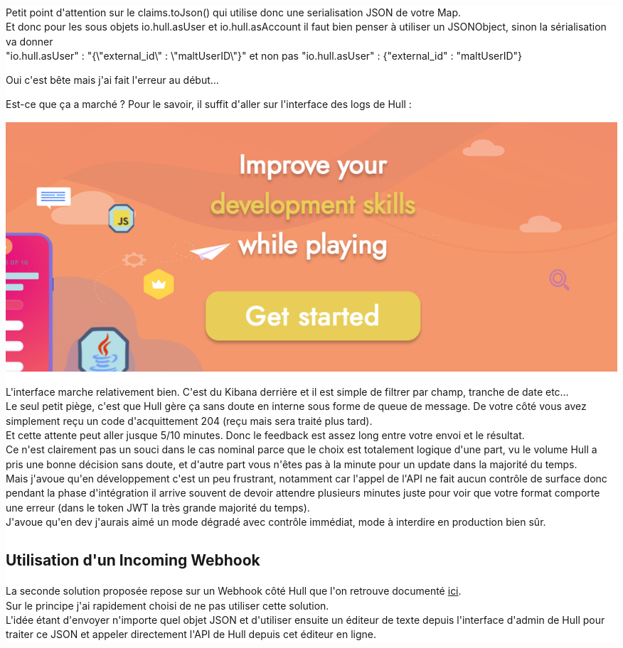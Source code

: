 Petit point d'attention sur le claims.toJson() qui utilise donc une serialisation JSON de votre Map.  
Et donc pour les sous objets io.hull.asUser et io.hull.asAccount il faut bien penser à utiliser un JSONObject, sinon la sérialisation va donner  
"io.hull.asUser" : "{\\"external\_id\\" : \\"maltUserID\\"}" et non pas "io.hull.asUser" : {"external\_id" : "maltUserID"}

Oui c'est bête mais j'ai fait l'erreur au début…

Est-ce que ça a marché ? Pour le savoir, il suffit d'aller sur l'interface des logs de Hull :

![](/images/image-1.png)

L'interface marche relativement bien. C'est du Kibana derrière et il est simple de filtrer par champ, tranche de date etc…  
Le seul petit piège, c'est que Hull gère ça sans doute en interne sous forme de queue de message. De votre côté vous avez simplement reçu un code d'acquittement 204 (reçu mais sera traité plus tard).  
Et cette attente peut aller jusque 5/10 minutes. Donc le feedback est assez long entre votre envoi et le résultat.  
Ce n'est clairement pas un souci dans le cas nominal parce que le choix est totalement logique d'une part, vu le volume Hull a pris une bonne décision sans doute, et d'autre part vous n'êtes pas à la minute pour un update dans la majorité du temps.  
Mais j'avoue qu'en développement c'est un peu frustrant, notamment car l'appel de l'API ne fait aucun contrôle de surface donc pendant la phase d'intégration il arrive souvent de devoir attendre plusieurs minutes juste pour voir que votre format comporte une erreur (dans le token JWT la très grande majorité du temps).  
J'avoue qu'en dev j'aurais aimé un mode dégradé avec contrôle immédiat, mode à interdire en production bien sûr.

## Utilisation d'un Incoming Webhook

La seconde solution proposée repose sur un Webhook côté Hull que l'on retrouve documenté [ici](https://www.hull.io/docs/connectors/incoming-webhooks/#incoming-webhooks).  
Sur le principe j'ai rapidement choisi de ne pas utiliser cette solution.  
L'idée étant d'envoyer n'importe quel objet JSON et d'utiliser ensuite un éditeur de texte depuis l'interface d'admin de Hull pour traiter ce JSON et appeler directement l'API de Hull depuis cet éditeur en ligne.
